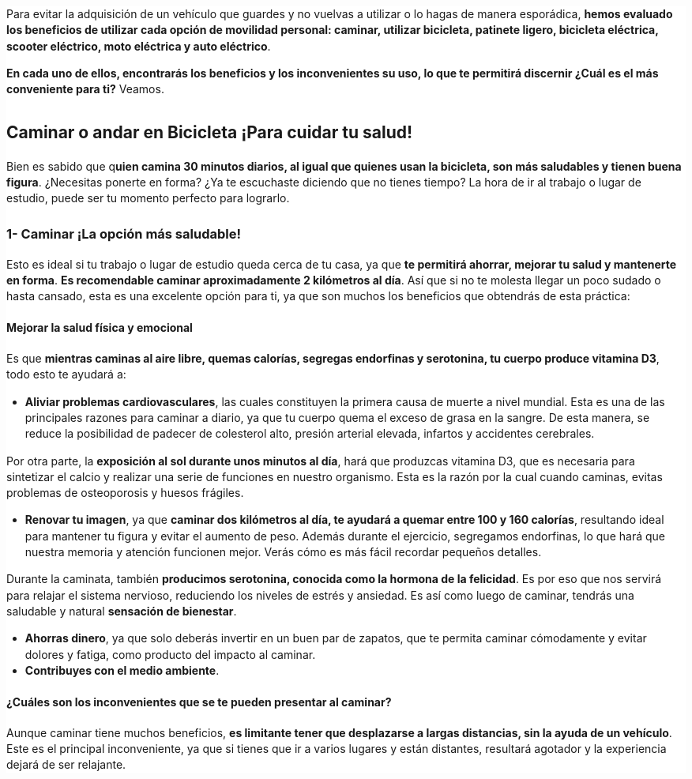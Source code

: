 Para evitar la adquisición de un vehículo que guardes y no vuelvas a utilizar o lo hagas de manera esporádica, **hemos evaluado los beneficios de utilizar cada opción de movilidad personal: caminar, utilizar bicicleta, patinete ligero, bicicleta eléctrica, scooter eléctrico, moto eléctrica y auto eléctrico**.

**En cada uno de ellos, encontrarás los beneficios y los inconvenientes su uso, lo que te permitirá discernir ¿Cuál es el más conveniente para ti?** Veamos.

## Caminar o andar en Bicicleta ¡Para cuidar tu salud!

Bien es sabido que q**uien camina 30 minutos diarios, al igual que quienes usan la bicicleta, son más saludables y tienen buena figura**. ¿Necesitas ponerte en forma? ¿Ya te escuchaste diciendo que no tienes tiempo? La hora de ir al trabajo o lugar de estudio, puede ser tu momento perfecto para lograrlo.

### 1- Caminar ¡La opción más saludable!

Esto es ideal si tu trabajo o lugar de estudio queda cerca de tu casa, ya que **te permitirá ahorrar, mejorar tu salud y mantenerte en forma**. **Es recomendable caminar aproximadamente 2 kilómetros al día**. Así que si no te molesta llegar un poco sudado o hasta cansado, esta es una excelente opción para ti, ya que son muchos los beneficios que obtendrás de esta práctica:

#### Mejorar la salud física y emocional

Es que **mientras caminas al aire libre, quemas calorías, segregas endorfinas y serotonina, tu cuerpo produce vitamina D3**, todo esto te ayudará a:

* **Aliviar problemas cardiovasculares**, las cuales constituyen la primera causa de muerte a nivel mundial. Esta es una de las principales razones para caminar a diario, ya que tu cuerpo quema el exceso de grasa en la sangre. De esta manera, se reduce la posibilidad de padecer de colesterol alto, presión arterial elevada, infartos y accidentes cerebrales.

Por otra parte, la **exposición al sol durante unos minutos al día**, hará que produzcas vitamina D3, que es necesaria para sintetizar el calcio y realizar una serie de funciones en nuestro organismo. Esta es la razón por la cual cuando caminas, evitas problemas de osteoporosis y huesos frágiles.

* **Renovar tu imagen**, ya que **caminar dos kilómetros al día, te ayudará a quemar entre 100 y 160 calorías**, resultando ideal para mantener tu figura y evitar el aumento de peso. Además durante el ejercicio, segregamos endorfinas, lo que hará que nuestra memoria y atención funcionen mejor. Verás cómo es más fácil recordar pequeños detalles.

Durante la caminata, también **producimos serotonina, conocida como la hormona de la felicidad**. Es por eso que nos servirá para relajar el sistema nervioso, reduciendo los niveles de estrés y ansiedad. Es así como luego de caminar, tendrás una saludable y natural **sensación de bienestar**.

* **Ahorras dinero**, ya que solo deberás invertir en un buen par de zapatos, que te permita caminar cómodamente y evitar dolores y fatiga, como producto del impacto al caminar.
* **Contribuyes con el medio ambiente**.

#### ¿Cuáles son los inconvenientes que se te pueden presentar al caminar?

Aunque caminar tiene muchos beneficios, **es limitante tener que desplazarse a largas distancias, sin la ayuda de un vehículo**. Este es el principal inconveniente, ya que si tienes que ir a varios lugares y están distantes, resultará agotador y la experiencia dejará de ser relajante.
